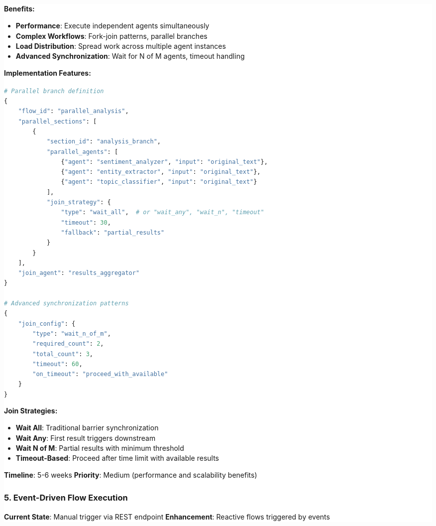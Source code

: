 **Benefits:**
- **Performance**: Execute independent agents simultaneously
- **Complex Workflows**: Fork-join patterns, parallel branches
- **Load Distribution**: Spread work across multiple agent instances
- **Advanced Synchronization**: Wait for N of M agents, timeout handling

**Implementation Features:**
```python
# Parallel branch definition
{
    "flow_id": "parallel_analysis",
    "parallel_sections": [
        {
            "section_id": "analysis_branch",
            "parallel_agents": [
                {"agent": "sentiment_analyzer", "input": "original_text"},
                {"agent": "entity_extractor", "input": "original_text"},
                {"agent": "topic_classifier", "input": "original_text"}
            ],
            "join_strategy": {
                "type": "wait_all",  # or "wait_any", "wait_n", "timeout"
                "timeout": 30,
                "fallback": "partial_results"
            }
        }
    ],
    "join_agent": "results_aggregator"
}

# Advanced synchronization patterns
{
    "join_config": {
        "type": "wait_n_of_m",
        "required_count": 2,
        "total_count": 3,
        "timeout": 60,
        "on_timeout": "proceed_with_available"
    }
}
```

**Join Strategies:**
- **Wait All**: Traditional barrier synchronization
- **Wait Any**: First result triggers downstream
- **Wait N of M**: Partial results with minimum threshold
- **Timeout-Based**: Proceed after time limit with available results

**Timeline**: 5-6 weeks
**Priority**: Medium (performance and scalability benefits)

### 5. Event-Driven Flow Execution

**Current State**: Manual trigger via REST endpoint
**Enhancement**: Reactive flows triggered by events
